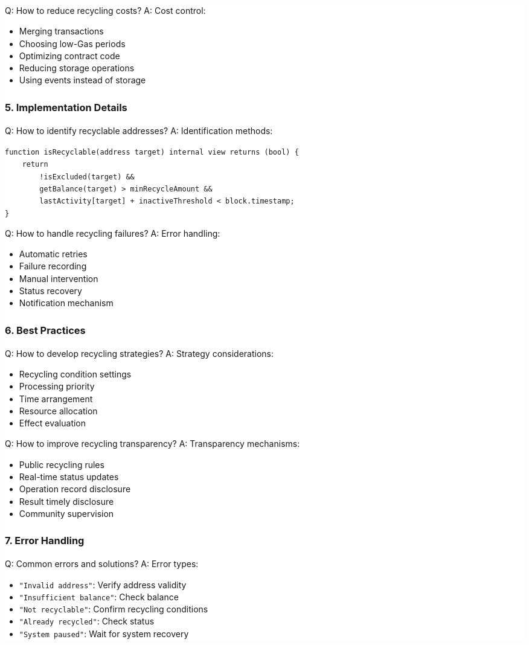 Q: How to reduce recycling costs?
A: Cost control:
- Merging transactions
- Choosing low-Gas periods
- Optimizing contract code
- Reducing storage operations
- Using events instead of storage

### 5. Implementation Details

Q: How to identify recyclable addresses?
A: Identification methods:
```solidity
function isRecyclable(address target) internal view returns (bool) {
    return
        !isExcluded(target) &&
        getBalance(target) > minRecycleAmount &&
        lastActivity[target] + inactiveThreshold < block.timestamp;
}
```

Q: How to handle recycling failures?
A: Error handling:
- Automatic retries
- Failure recording
- Manual intervention
- Status recovery
- Notification mechanism

### 6. Best Practices

Q: How to develop recycling strategies?
A: Strategy considerations:
- Recycling condition settings
- Processing priority
- Time arrangement
- Resource allocation
- Effect evaluation

Q: How to improve recycling transparency?
A: Transparency mechanisms:
- Public recycling rules
- Real-time status updates
- Operation record disclosure
- Result timely disclosure
- Community supervision

### 7. Error Handling

Q: Common errors and solutions?
A: Error types:
- `"Invalid address"`: Verify address validity
- `"Insufficient balance"`: Check balance
- `"Not recyclable"`: Confirm recycling conditions
- `"Already recycled"`: Check status
- `"System paused"`: Wait for system recovery
